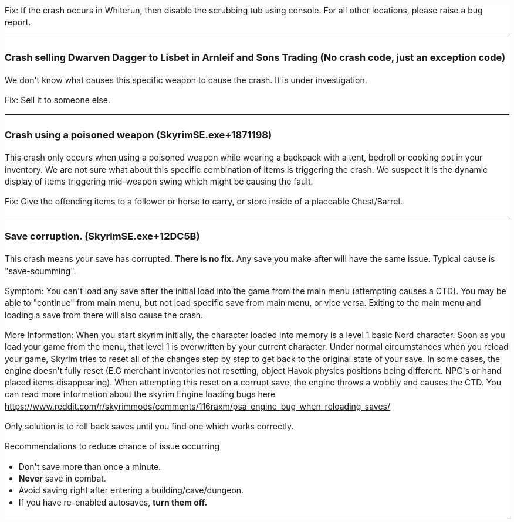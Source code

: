 Fix: If the crash occurs in Whiterun, then disable the scrubbing tub using console. For all other locations, please raise a bug report.

---


### Crash selling Dwarven Dagger to Lisbet in Arnleif and Sons Trading (No crash code, just an exception code)

We don't know what causes this specific weapon to cause the crash. It is under investigation.

Fix: Sell it to someone else.

---

### Crash using a poisoned weapon (SkyrimSE.exe+1871198)

This crash only occurs when using a poisoned weapon while wearing a backpack with a tent, bedroll or cooking pot in your inventory.  We are not sure what about this specific combination of items is triggering the crash. We suspect it is the dynamic display of items triggering mid-weapon swing which might be causing the fault.

Fix: Give the offending items to a follower or horse to carry, or store inside of a placeable Chest/Barrel. 
                                                                                                
---    

### Save corruption. (SkyrimSE.exe+12DC5B)  

This crash means your save has corrupted. **There is no fix.** Any save you make after will have the same issue. Typical cause is ["save-scumming"](https://en.wiktionary.org/wiki/savescum).

Symptom: You can't load any save after the initial load into the game from the main menu (attempting causes a CTD). You may be able to "continue" from main menu, but not load specific save from main menu, or vice versa. Exiting to the main menu and loading a save from there will also cause the crash.

More Information: When you start skyrim initially, the character loaded into memory is a level 1 basic Nord character. Soon as you load your game from the menu, that level 1 is overwritten by your current character. Under normal circumstances when you reload your game, Skyrim tries to reset all of the changes step by step to get back to the original state of your save. In some cases, the engine doesn't fully reset (E.G merchant inventories not resetting, object Havok physics positions being different. NPC's or hand placed items disappearing).  When attempting this reset on a corrupt save, the engine throws a wobbly and causes the CTD. You can read more information about the skyrim Engine loading bugs here <https://www.reddit.com/r/skyrimmods/comments/116raxm/psa_engine_bug_when_reloading_saves/> 

Only solution is to roll back saves until you find one which works correctly.

Recommendations to reduce chance of issue occurring
* Don't save more than once a minute.
* **Never** save in combat.
* Avoid saving right after entering a building/cave/dungeon. 
* If you have re-enabled autosaves, **turn them off.**
 
---
